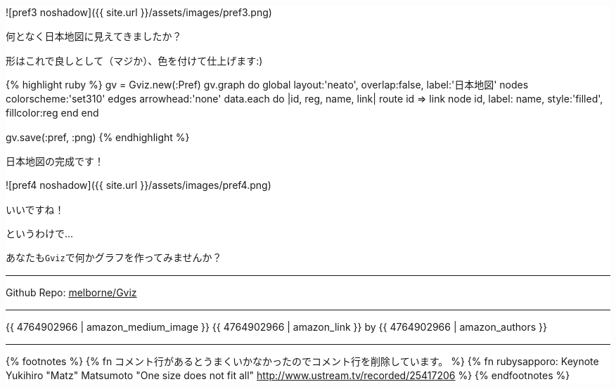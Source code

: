 ![pref3 noshadow]({{ site.url }}/assets/images/pref3.png)

何となく日本地図に見えてきましたか？

形はこれで良しとして（マジか）、色を付けて仕上げます:)

{% highlight ruby %}
gv = Gviz.new(:Pref)
gv.graph do
  global layout:'neato', overlap:false, label:'日本地図'
  nodes colorscheme:'set310'
  edges arrowhead:'none'
  data.each do |id, reg, name, link|
    route id => link
    node id, label: name, style:'filled', fillcolor:reg
  end
end

gv.save(:pref, :png)
{% endhighlight %}

日本地図の完成です！

![pref4 noshadow]({{ site.url }}/assets/images/pref4.png)

いいですね！

というわけで...

あなたも`Gviz`で何かグラフを作ってみませんか？

----

Github Repo: [melborne/Gviz](https://github.com/melborne/Gviz 'melborne/Gviz')

<script src="https://gist.github.com/3780615.js?file=pref.rb"></script>

----

{{ 4764902966 | amazon_medium_image }}
{{ 4764902966 | amazon_link }} by {{ 4764902966 | amazon_authors }}

----

{% footnotes %}
{% fn コメント行があるとうまくいかなかったのでコメント行を削除しています。 %}
{% fn rubysapporo: Keynote Yukihiro "Matz" Matsumoto "One size does not fit all" http://www.ustream.tv/recorded/25417206 %}
{% endfootnotes %}
